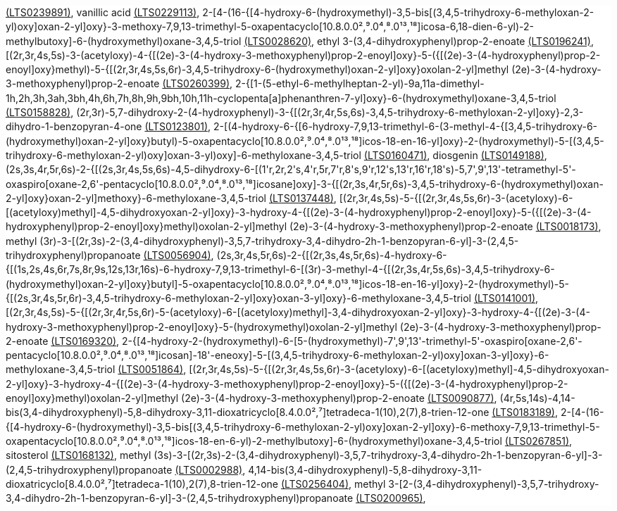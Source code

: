[(LTS0239891)](https://lotus.naturalproducts.net/compound/lotus_id/LTS0239891), vanillic acid [(LTS0229113)](https://lotus.naturalproducts.net/compound/lotus_id/LTS0229113), 2-[4-(16-{[4-hydroxy-6-(hydroxymethyl)-3,5-bis[(3,4,5-trihydroxy-6-methyloxan-2-yl)oxy]oxan-2-yl]oxy}-3-methoxy-7,9,13-trimethyl-5-oxapentacyclo[10.8.0.0²,⁹.0⁴,⁸.0¹³,¹⁸]icosa-6,18-dien-6-yl)-2-methylbutoxy]-6-(hydroxymethyl)oxane-3,4,5-triol [(LTS0028620)](https://lotus.naturalproducts.net/compound/lotus_id/LTS0028620), ethyl 3-(3,4-dihydroxyphenyl)prop-2-enoate [(LTS0196241)](https://lotus.naturalproducts.net/compound/lotus_id/LTS0196241), [(2r,3r,4s,5s)-3-(acetyloxy)-4-{[(2e)-3-(4-hydroxy-3-methoxyphenyl)prop-2-enoyl]oxy}-5-({[(2e)-3-(4-hydroxyphenyl)prop-2-enoyl]oxy}methyl)-5-{[(2r,3r,4s,5s,6r)-3,4,5-trihydroxy-6-(hydroxymethyl)oxan-2-yl]oxy}oxolan-2-yl]methyl (2e)-3-(4-hydroxy-3-methoxyphenyl)prop-2-enoate [(LTS0260399)](https://lotus.naturalproducts.net/compound/lotus_id/LTS0260399), 2-{[1-(5-ethyl-6-methylheptan-2-yl)-9a,11a-dimethyl-1h,2h,3h,3ah,3bh,4h,6h,7h,8h,9h,9bh,10h,11h-cyclopenta[a]phenanthren-7-yl]oxy}-6-(hydroxymethyl)oxane-3,4,5-triol [(LTS0158828)](https://lotus.naturalproducts.net/compound/lotus_id/LTS0158828), (2r,3r)-5,7-dihydroxy-2-(4-hydroxyphenyl)-3-{[(2r,3r,4r,5s,6s)-3,4,5-trihydroxy-6-methyloxan-2-yl]oxy}-2,3-dihydro-1-benzopyran-4-one [(LTS0123801)](https://lotus.naturalproducts.net/compound/lotus_id/LTS0123801), 2-[(4-hydroxy-6-{[6-hydroxy-7,9,13-trimethyl-6-(3-methyl-4-{[3,4,5-trihydroxy-6-(hydroxymethyl)oxan-2-yl]oxy}butyl)-5-oxapentacyclo[10.8.0.0²,⁹.0⁴,⁸.0¹³,¹⁸]icos-18-en-16-yl]oxy}-2-(hydroxymethyl)-5-[(3,4,5-trihydroxy-6-methyloxan-2-yl)oxy]oxan-3-yl)oxy]-6-methyloxane-3,4,5-triol [(LTS0160471)](https://lotus.naturalproducts.net/compound/lotus_id/LTS0160471), diosgenin [(LTS0149188)](https://lotus.naturalproducts.net/compound/lotus_id/LTS0149188), (2s,3s,4r,5r,6s)-2-{[(2s,3r,4s,5s,6s)-4,5-dihydroxy-6-[(1'r,2r,2's,4'r,5r,7'r,8's,9'r,12's,13'r,16'r,18's)-5,7',9',13'-tetramethyl-5'-oxaspiro[oxane-2,6'-pentacyclo[10.8.0.0²,⁹.0⁴,⁸.0¹³,¹⁸]icosane]oxy]-3-{[(2r,3s,4r,5r,6s)-3,4,5-trihydroxy-6-(hydroxymethyl)oxan-2-yl]oxy}oxan-2-yl]methoxy}-6-methyloxane-3,4,5-triol [(LTS0137448)](https://lotus.naturalproducts.net/compound/lotus_id/LTS0137448), [(2r,3r,4s,5s)-5-{[(2r,3r,4s,5s,6r)-3-(acetyloxy)-6-[(acetyloxy)methyl]-4,5-dihydroxyoxan-2-yl]oxy}-3-hydroxy-4-{[(2e)-3-(4-hydroxyphenyl)prop-2-enoyl]oxy}-5-({[(2e)-3-(4-hydroxyphenyl)prop-2-enoyl]oxy}methyl)oxolan-2-yl]methyl (2e)-3-(4-hydroxy-3-methoxyphenyl)prop-2-enoate [(LTS0018173)](https://lotus.naturalproducts.net/compound/lotus_id/LTS0018173), methyl (3r)-3-[(2r,3s)-2-(3,4-dihydroxyphenyl)-3,5,7-trihydroxy-3,4-dihydro-2h-1-benzopyran-6-yl]-3-(2,4,5-trihydroxyphenyl)propanoate [(LTS0056904)](https://lotus.naturalproducts.net/compound/lotus_id/LTS0056904), (2s,3r,4s,5r,6s)-2-{[(2r,3s,4s,5r,6s)-4-hydroxy-6-{[(1s,2s,4s,6r,7s,8r,9s,12s,13r,16s)-6-hydroxy-7,9,13-trimethyl-6-[(3r)-3-methyl-4-{[(2r,3s,4r,5s,6s)-3,4,5-trihydroxy-6-(hydroxymethyl)oxan-2-yl]oxy}butyl]-5-oxapentacyclo[10.8.0.0²,⁹.0⁴,⁸.0¹³,¹⁸]icos-18-en-16-yl]oxy}-2-(hydroxymethyl)-5-{[(2s,3r,4s,5r,6r)-3,4,5-trihydroxy-6-methyloxan-2-yl]oxy}oxan-3-yl]oxy}-6-methyloxane-3,4,5-triol [(LTS0141001)](https://lotus.naturalproducts.net/compound/lotus_id/LTS0141001), [(2r,3r,4s,5s)-5-{[(2r,3r,4r,5s,6r)-5-(acetyloxy)-6-[(acetyloxy)methyl]-3,4-dihydroxyoxan-2-yl]oxy}-3-hydroxy-4-{[(2e)-3-(4-hydroxy-3-methoxyphenyl)prop-2-enoyl]oxy}-5-(hydroxymethyl)oxolan-2-yl]methyl (2e)-3-(4-hydroxy-3-methoxyphenyl)prop-2-enoate [(LTS0169320)](https://lotus.naturalproducts.net/compound/lotus_id/LTS0169320), 2-{[4-hydroxy-2-(hydroxymethyl)-6-[5-(hydroxymethyl)-7',9',13'-trimethyl-5'-oxaspiro[oxane-2,6'-pentacyclo[10.8.0.0²,⁹.0⁴,⁸.0¹³,¹⁸]icosan]-18'-eneoxy]-5-[(3,4,5-trihydroxy-6-methyloxan-2-yl)oxy]oxan-3-yl]oxy}-6-methyloxane-3,4,5-triol [(LTS0051864)](https://lotus.naturalproducts.net/compound/lotus_id/LTS0051864), [(2r,3r,4s,5s)-5-{[(2r,3r,4s,5s,6r)-3-(acetyloxy)-6-[(acetyloxy)methyl]-4,5-dihydroxyoxan-2-yl]oxy}-3-hydroxy-4-{[(2e)-3-(4-hydroxy-3-methoxyphenyl)prop-2-enoyl]oxy}-5-({[(2e)-3-(4-hydroxyphenyl)prop-2-enoyl]oxy}methyl)oxolan-2-yl]methyl (2e)-3-(4-hydroxy-3-methoxyphenyl)prop-2-enoate [(LTS0090877)](https://lotus.naturalproducts.net/compound/lotus_id/LTS0090877), (4r,5s,14s)-4,14-bis(3,4-dihydroxyphenyl)-5,8-dihydroxy-3,11-dioxatricyclo[8.4.0.0²,⁷]tetradeca-1(10),2(7),8-trien-12-one [(LTS0183189)](https://lotus.naturalproducts.net/compound/lotus_id/LTS0183189), 2-[4-(16-{[4-hydroxy-6-(hydroxymethyl)-3,5-bis[(3,4,5-trihydroxy-6-methyloxan-2-yl)oxy]oxan-2-yl]oxy}-6-methoxy-7,9,13-trimethyl-5-oxapentacyclo[10.8.0.0²,⁹.0⁴,⁸.0¹³,¹⁸]icos-18-en-6-yl)-2-methylbutoxy]-6-(hydroxymethyl)oxane-3,4,5-triol [(LTS0267851)](https://lotus.naturalproducts.net/compound/lotus_id/LTS0267851), sitosterol [(LTS0168132)](https://lotus.naturalproducts.net/compound/lotus_id/LTS0168132), methyl (3s)-3-[(2r,3s)-2-(3,4-dihydroxyphenyl)-3,5,7-trihydroxy-3,4-dihydro-2h-1-benzopyran-6-yl]-3-(2,4,5-trihydroxyphenyl)propanoate [(LTS0002988)](https://lotus.naturalproducts.net/compound/lotus_id/LTS0002988), 4,14-bis(3,4-dihydroxyphenyl)-5,8-dihydroxy-3,11-dioxatricyclo[8.4.0.0²,⁷]tetradeca-1(10),2(7),8-trien-12-one [(LTS0256404)](https://lotus.naturalproducts.net/compound/lotus_id/LTS0256404), methyl 3-[2-(3,4-dihydroxyphenyl)-3,5,7-trihydroxy-3,4-dihydro-2h-1-benzopyran-6-yl]-3-(2,4,5-trihydroxyphenyl)propanoate [(LTS0200965)](https://lotus.naturalproducts.net/compound/lotus_id/LTS0200965),